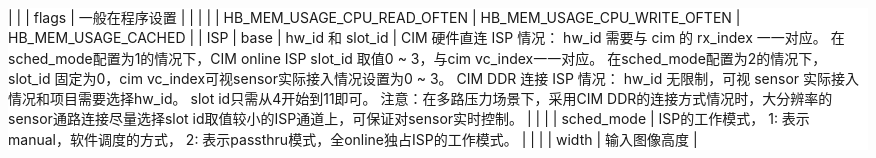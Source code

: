 |       |                      | flags                                 | 一般在程序设置                                                                                                                                                                                                                                                                                                                                                                                                                                                                                                                                                                                                                                                                                                                                                                                                                                                                                                                                                                                                     |
|       |                      |                                       | HB_MEM_USAGE_CPU_READ_OFTEN \| HB_MEM_USAGE_CPU_WRITE_OFTEN \| HB_MEM_USAGE_CACHED                                                                                                                                                                                                                                                                                                                                                                                                                                                                                                                                                                                                                                                                                                                                                                                                                                                                                                                                 |
| ISP   | base                 | hw_id 和 slot_id                      | CIM 硬件直连 ISP 情况： hw_id 需要与 cim 的 rx_index 一一对应。 在sched_mode配置为1的情况下，CIM online ISP slot_id 取值0 \~ 3，与cim vc_index一一对应。 在sched_mode配置为2的情况下，slot_id 固定为0，cim vc_index可视sensor实际接入情况设置为0 \~ 3。 CIM DDR 连接 ISP 情况： hw_id 无限制，可视 sensor 实际接入情况和项目需要选择hw_id。 slot id只需从4开始到11即可。 注意：在多路压力场景下，采用CIM DDR的连接方式情况时，大分辨率的sensor通路连接尽量选择slot id取值较小的ISP通道上，可保证对sensor实时控制。                                                                                                                                                                                                                                                                                                                                                                                                                                                                                                 |
|       |                      | sched_mode                            | ISP的工作模式， 1: 表示manual，软件调度的方式， 2: 表示passthru模式，全online独占ISP的工作模式。                                                                                                                                                                                                                                                                                                                                                                                                                                                                                                                                                                                                                                                                                                                                                                                                                                                                                                                   |
|       |                      | width                                 | 输入图像高度                                                                                                                                                                                                                                                                                                                                                                                                                                                                                                                                                                                                                                                                                                                                                                                                                                                                                                                                                                                                       |